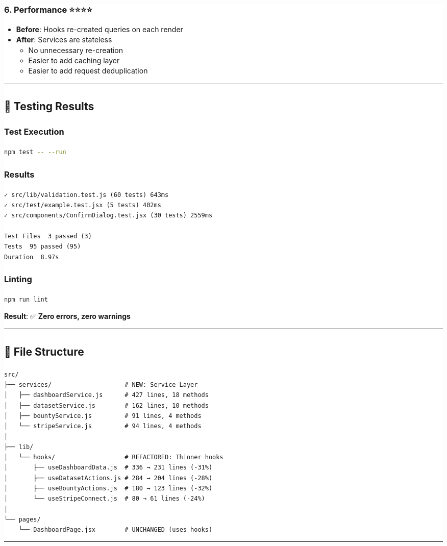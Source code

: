 ### 6. **Performance** ⭐⭐⭐⭐
- **Before**: Hooks re-created queries on each render
- **After**: Services are stateless
  - No unnecessary re-creation
  - Easier to add caching layer
  - Easier to add request deduplication

---

## 🧪 Testing Results

### Test Execution
```bash
npm test -- --run
```

### Results
```
✓ src/lib/validation.test.js (60 tests) 643ms
✓ src/test/example.test.jsx (5 tests) 402ms
✓ src/components/ConfirmDialog.test.jsx (30 tests) 2559ms

Test Files  3 passed (3)
Tests  95 passed (95)
Duration  8.97s
```

### Linting
```bash
npm run lint
```

**Result**: ✅ **Zero errors, zero warnings**

---

## 📁 File Structure

```
src/
├── services/                    # NEW: Service Layer
│   ├── dashboardService.js      # 427 lines, 18 methods
│   ├── datasetService.js        # 162 lines, 10 methods
│   ├── bountyService.js         # 91 lines, 4 methods
│   └── stripeService.js         # 94 lines, 4 methods
│
├── lib/
│   └── hooks/                   # REFACTORED: Thinner hooks
│       ├── useDashboardData.js  # 336 → 231 lines (-31%)
│       ├── useDatasetActions.js # 284 → 204 lines (-28%)
│       ├── useBountyActions.js  # 180 → 123 lines (-32%)
│       └── useStripeConnect.js  # 80 → 61 lines (-24%)
│
└── pages/
    └── DashboardPage.jsx        # UNCHANGED (uses hooks)
```

---